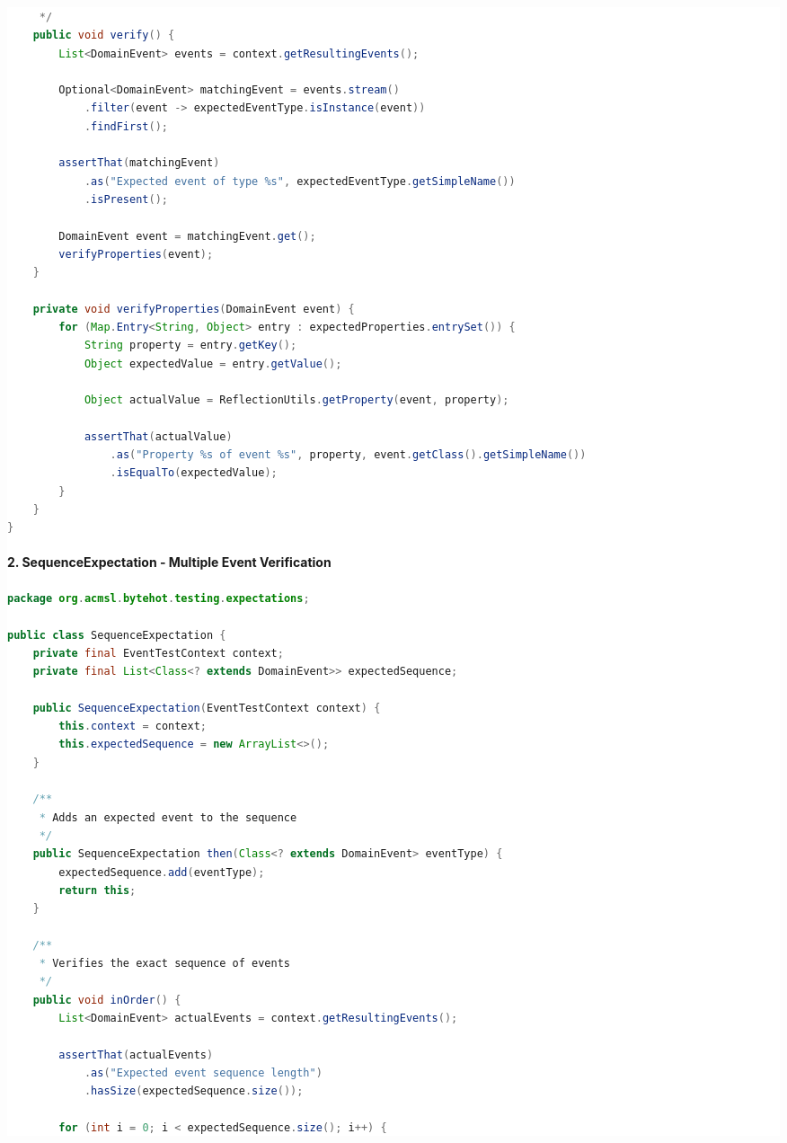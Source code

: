 ```java
     */
    public void verify() {
        List<DomainEvent> events = context.getResultingEvents();
        
        Optional<DomainEvent> matchingEvent = events.stream()
            .filter(event -> expectedEventType.isInstance(event))
            .findFirst();
        
        assertThat(matchingEvent)
            .as("Expected event of type %s", expectedEventType.getSimpleName())
            .isPresent();
        
        DomainEvent event = matchingEvent.get();
        verifyProperties(event);
    }
    
    private void verifyProperties(DomainEvent event) {
        for (Map.Entry<String, Object> entry : expectedProperties.entrySet()) {
            String property = entry.getKey();
            Object expectedValue = entry.getValue();
            
            Object actualValue = ReflectionUtils.getProperty(event, property);
            
            assertThat(actualValue)
                .as("Property %s of event %s", property, event.getClass().getSimpleName())
                .isEqualTo(expectedValue);
        }
    }
}
```

#### 2. SequenceExpectation - Multiple Event Verification

```java
package org.acmsl.bytehot.testing.expectations;

public class SequenceExpectation {
    private final EventTestContext context;
    private final List<Class<? extends DomainEvent>> expectedSequence;
    
    public SequenceExpectation(EventTestContext context) {
        this.context = context;
        this.expectedSequence = new ArrayList<>();
    }
    
    /**
     * Adds an expected event to the sequence
     */
    public SequenceExpectation then(Class<? extends DomainEvent> eventType) {
        expectedSequence.add(eventType);
        return this;
    }
    
    /**
     * Verifies the exact sequence of events
     */
    public void inOrder() {
        List<DomainEvent> actualEvents = context.getResultingEvents();
        
        assertThat(actualEvents)
            .as("Expected event sequence length")
            .hasSize(expectedSequence.size());
        
        for (int i = 0; i < expectedSequence.size(); i++) {
```